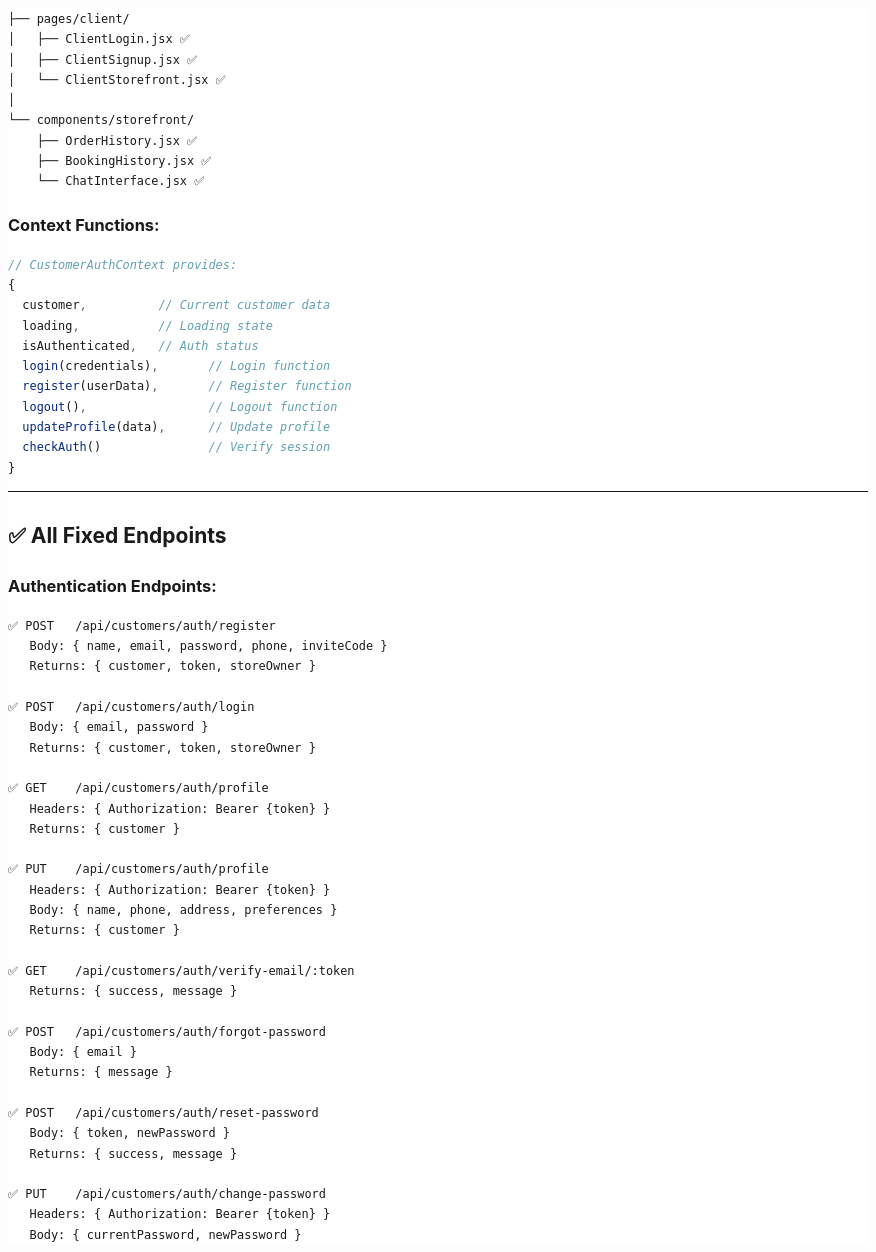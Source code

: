 ```
├── pages/client/
│   ├── ClientLogin.jsx ✅
│   ├── ClientSignup.jsx ✅
│   └── ClientStorefront.jsx ✅
│
└── components/storefront/
    ├── OrderHistory.jsx ✅
    ├── BookingHistory.jsx ✅
    └── ChatInterface.jsx ✅
```

### **Context Functions:**
```javascript
// CustomerAuthContext provides:
{
  customer,          // Current customer data
  loading,           // Loading state
  isAuthenticated,   // Auth status
  login(credentials),       // Login function
  register(userData),       // Register function
  logout(),                 // Logout function
  updateProfile(data),      // Update profile
  checkAuth()               // Verify session
}
```

---

## ✅ **All Fixed Endpoints**

### **Authentication Endpoints:**
```
✅ POST   /api/customers/auth/register
   Body: { name, email, password, phone, inviteCode }
   Returns: { customer, token, storeOwner }

✅ POST   /api/customers/auth/login
   Body: { email, password }
   Returns: { customer, token, storeOwner }

✅ GET    /api/customers/auth/profile
   Headers: { Authorization: Bearer {token} }
   Returns: { customer }

✅ PUT    /api/customers/auth/profile
   Headers: { Authorization: Bearer {token} }
   Body: { name, phone, address, preferences }
   Returns: { customer }

✅ GET    /api/customers/auth/verify-email/:token
   Returns: { success, message }

✅ POST   /api/customers/auth/forgot-password
   Body: { email }
   Returns: { message }

✅ POST   /api/customers/auth/reset-password
   Body: { token, newPassword }
   Returns: { success, message }

✅ PUT    /api/customers/auth/change-password
   Headers: { Authorization: Bearer {token} }
   Body: { currentPassword, newPassword }
```